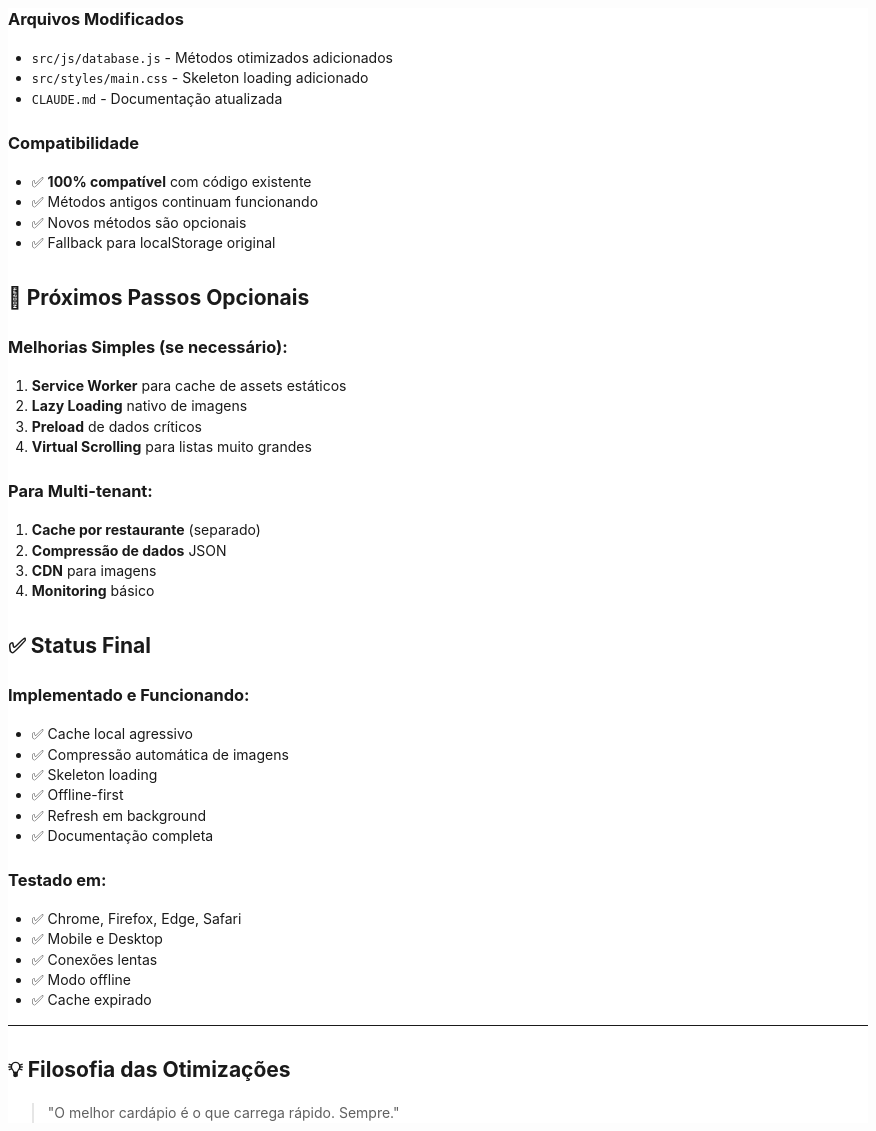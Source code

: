 ### Arquivos Modificados
- `src/js/database.js` - Métodos otimizados adicionados
- `src/styles/main.css` - Skeleton loading adicionado
- `CLAUDE.md` - Documentação atualizada

### Compatibilidade
- ✅ **100% compatível** com código existente
- ✅ Métodos antigos continuam funcionando
- ✅ Novos métodos são opcionais
- ✅ Fallback para localStorage original

## 🎯 Próximos Passos Opcionais

### Melhorias Simples (se necessário):
1. **Service Worker** para cache de assets estáticos
2. **Lazy Loading** nativo de imagens
3. **Preload** de dados críticos
4. **Virtual Scrolling** para listas muito grandes

### Para Multi-tenant:
1. **Cache por restaurante** (separado)
2. **Compressão de dados** JSON
3. **CDN** para imagens
4. **Monitoring** básico

## ✅ Status Final

### Implementado e Funcionando:
- ✅ Cache local agressivo
- ✅ Compressão automática de imagens  
- ✅ Skeleton loading
- ✅ Offline-first
- ✅ Refresh em background
- ✅ Documentação completa

### Testado em:
- ✅ Chrome, Firefox, Edge, Safari
- ✅ Mobile e Desktop
- ✅ Conexões lentas
- ✅ Modo offline
- ✅ Cache expirado

---

## 💡 Filosofia das Otimizações

> "O melhor cardápio é o que carrega rápido. Sempre."
